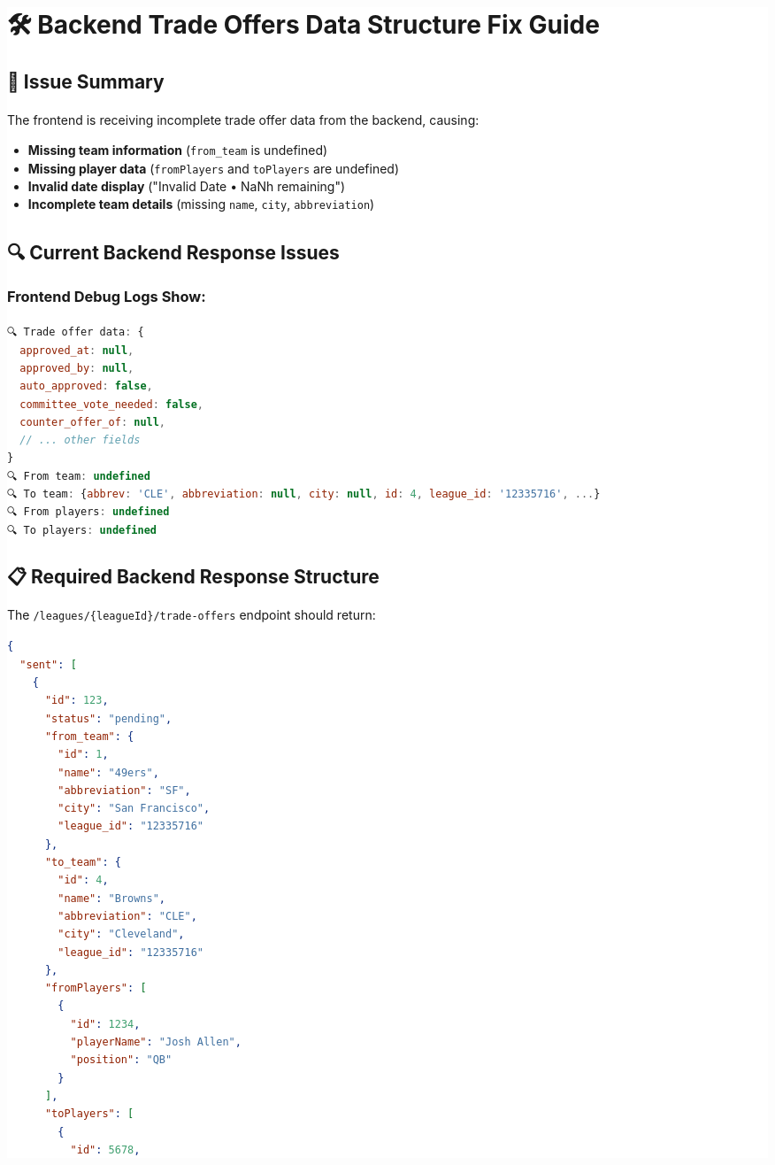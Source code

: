 # 🛠️ Backend Trade Offers Data Structure Fix Guide

## 🎯 **Issue Summary**
The frontend is receiving incomplete trade offer data from the backend, causing:
- **Missing team information** (`from_team` is undefined)
- **Missing player data** (`fromPlayers` and `toPlayers` are undefined)
- **Invalid date display** ("Invalid Date • NaNh remaining")
- **Incomplete team details** (missing `name`, `city`, `abbreviation`)

## 🔍 **Current Backend Response Issues**

### **Frontend Debug Logs Show:**
```javascript
🔍 Trade offer data: {
  approved_at: null,
  approved_by: null,
  auto_approved: false,
  committee_vote_needed: false,
  counter_offer_of: null,
  // ... other fields
}
🔍 From team: undefined
🔍 To team: {abbrev: 'CLE', abbreviation: null, city: null, id: 4, league_id: '12335716', ...}
🔍 From players: undefined
🔍 To players: undefined
```

## 📋 **Required Backend Response Structure**

The `/leagues/{leagueId}/trade-offers` endpoint should return:

```json
{
  "sent": [
    {
      "id": 123,
      "status": "pending",
      "from_team": {
        "id": 1,
        "name": "49ers",
        "abbreviation": "SF",
        "city": "San Francisco",
        "league_id": "12335716"
      },
      "to_team": {
        "id": 4,
        "name": "Browns",
        "abbreviation": "CLE",
        "city": "Cleveland",
        "league_id": "12335716"
      },
      "fromPlayers": [
        {
          "id": 1234,
          "playerName": "Josh Allen",
          "position": "QB"
        }
      ],
      "toPlayers": [
        {
          "id": 5678,
```